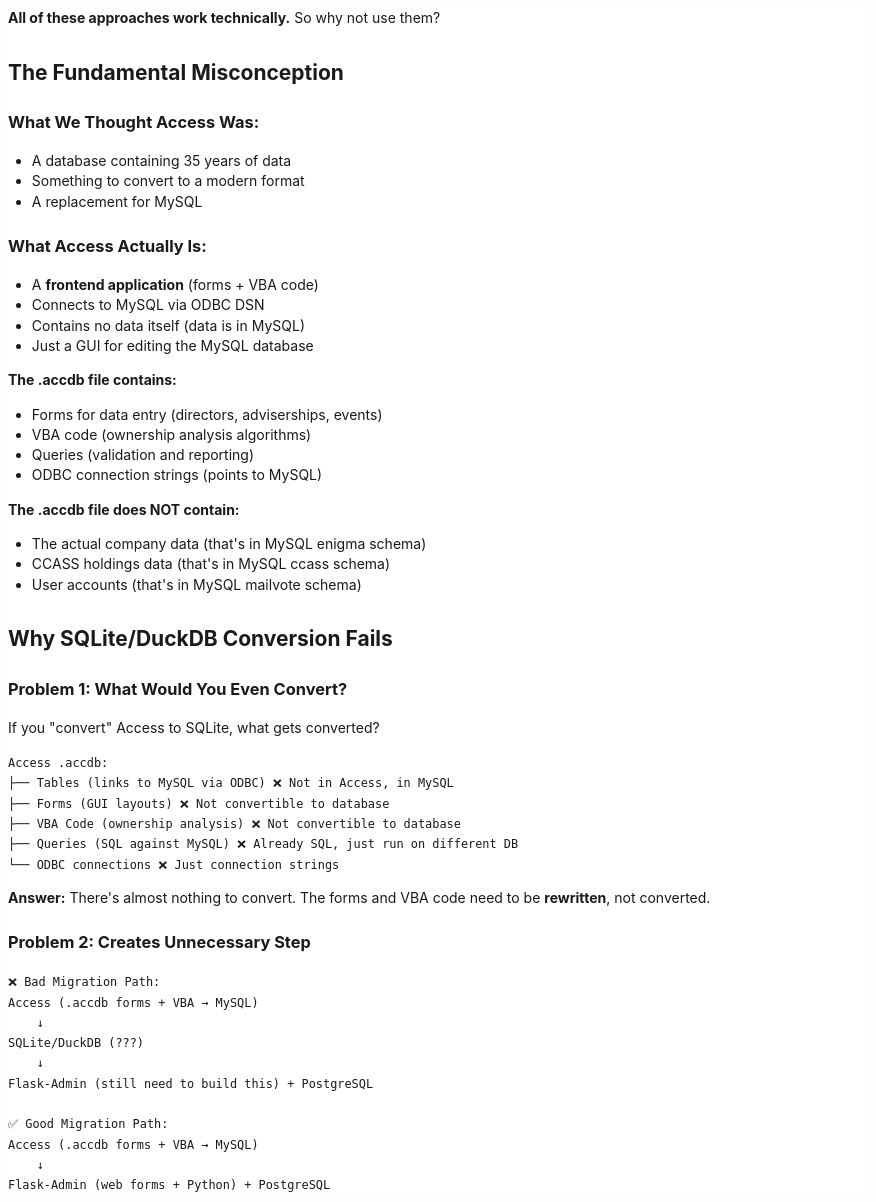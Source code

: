 ```python
```

**All of these approaches work technically.** So why not use them?

## The Fundamental Misconception

### What We Thought Access Was:
- A database containing 35 years of data
- Something to convert to a modern format
- A replacement for MySQL

### What Access Actually Is:
- A **frontend application** (forms + VBA code)
- Connects to MySQL via ODBC DSN
- Contains no data itself (data is in MySQL)
- Just a GUI for editing the MySQL database

**The .accdb file contains:**
- Forms for data entry (directors, adviserships, events)
- VBA code (ownership analysis algorithms)
- Queries (validation and reporting)
- ODBC connection strings (points to MySQL)

**The .accdb file does NOT contain:**
- The actual company data (that's in MySQL enigma schema)
- CCASS holdings data (that's in MySQL ccass schema)
- User accounts (that's in MySQL mailvote schema)

## Why SQLite/DuckDB Conversion Fails

### Problem 1: What Would You Even Convert?

If you "convert" Access to SQLite, what gets converted?

```
Access .accdb:
├── Tables (links to MySQL via ODBC) ❌ Not in Access, in MySQL
├── Forms (GUI layouts) ❌ Not convertible to database
├── VBA Code (ownership analysis) ❌ Not convertible to database
├── Queries (SQL against MySQL) ❌ Already SQL, just run on different DB
└── ODBC connections ❌ Just connection strings
```

**Answer:** There's almost nothing to convert. The forms and VBA code need to be **rewritten**, not converted.

### Problem 2: Creates Unnecessary Step

```
❌ Bad Migration Path:
Access (.accdb forms + VBA → MySQL)
    ↓
SQLite/DuckDB (???)
    ↓
Flask-Admin (still need to build this) + PostgreSQL

✅ Good Migration Path:
Access (.accdb forms + VBA → MySQL)
    ↓
Flask-Admin (web forms + Python) + PostgreSQL
```
